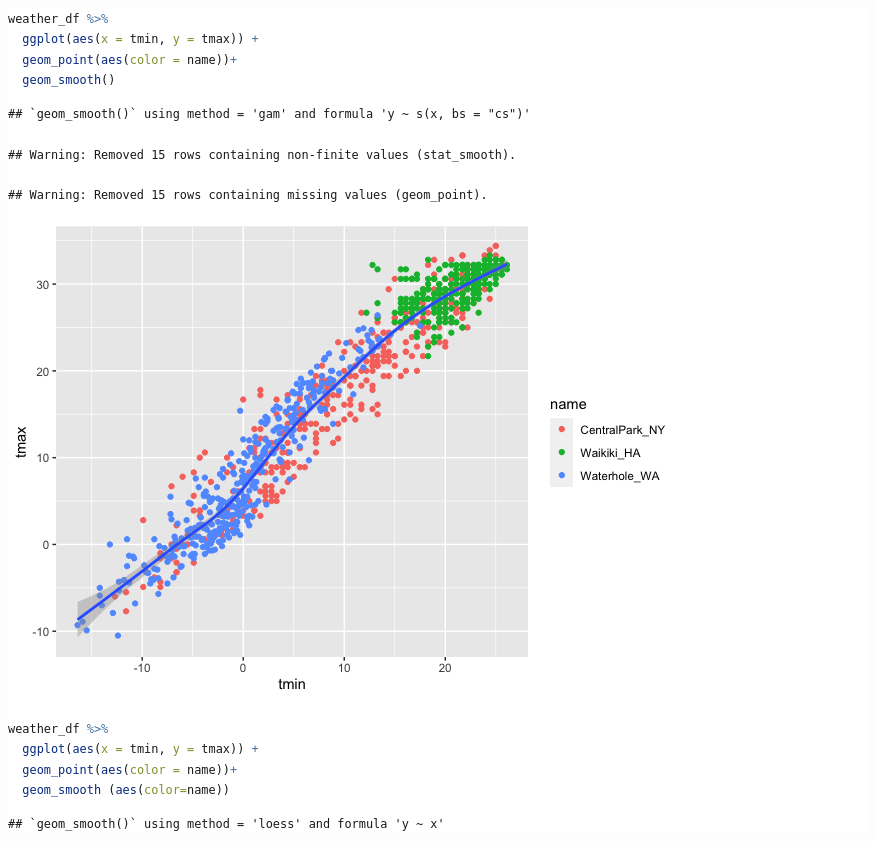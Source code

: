 ``` r
weather_df %>%
  ggplot(aes(x = tmin, y = tmax)) + 
  geom_point(aes(color = name))+
  geom_smooth()
```

    ## `geom_smooth()` using method = 'gam' and formula 'y ~ s(x, bs = "cs")'

    ## Warning: Removed 15 rows containing non-finite values (stat_smooth).

    ## Warning: Removed 15 rows containing missing values (geom_point).

![](data_visualization_i_files/figure-gfm/unnamed-chunk-11-1.png)

``` r
weather_df %>%
  ggplot(aes(x = tmin, y = tmax)) + 
  geom_point(aes(color = name))+
  geom_smooth (aes(color=name))
```

    ## `geom_smooth()` using method = 'loess' and formula 'y ~ x'
